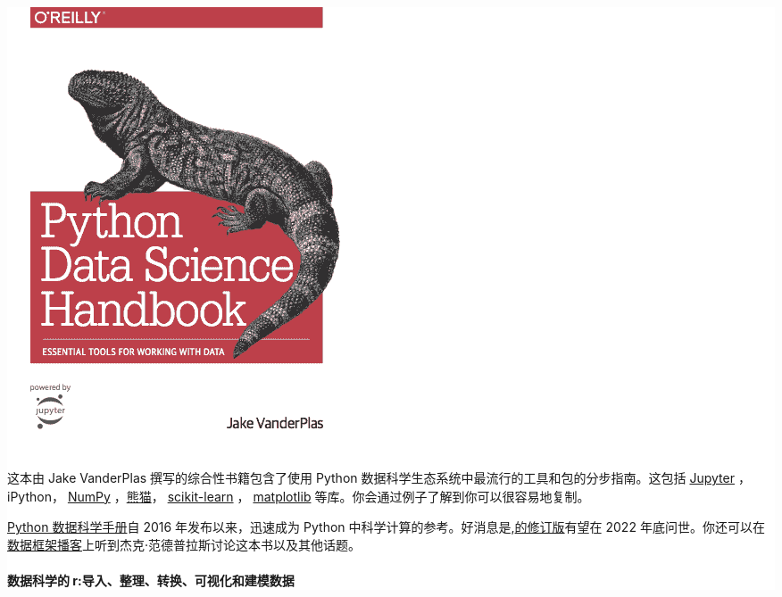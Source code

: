 ![Python Data Science Handbook by Jake VanderPlas](img/cee08839f1c39de9073aa619b4256de0.png)

这本由 Jake VanderPlas 撰写的综合性书籍包含了使用 Python 数据科学生态系统中最流行的工具和包的分步指南。这包括 [Jupyter](https://web.archive.org/web/20220926065032/https://www.datacamp.com/cheat-sheet/jupyter-notebook-cheat-sheet) ，iPython， [NumPy](https://web.archive.org/web/20220926065032/https://www.datacamp.com/courses/introduction-to-numpy) ，[熊猫](https://web.archive.org/web/20220926065032/https://www.datacamp.com/community/blog/how-to-learn-pandas)， [scikit-learn](https://web.archive.org/web/20220926065032/https://www.datacamp.com/courses/supervised-learning-with-scikit-learn) ， [matplotlib](https://web.archive.org/web/20220926065032/https://www.datacamp.com/courses/introduction-to-data-visualization-with-matplotlib) 等库。你会通过例子了解到你可以很容易地复制。

[Python 数据科学手册](https://web.archive.org/web/20220926065032/https://www.oreilly.com/library/view/python-data-science/9781491912126/)自 2016 年发布以来，迅速成为 Python 中科学计算的参考。好消息是,[的修订版](https://web.archive.org/web/20220926065032/https://www.oreilly.com/library/view/python-data-science/9781098121211/)有望在 2022 年底问世。你还可以在[数据框架播客](https://web.archive.org/web/20220926065032/https://www.datacamp.com/podcast/data-science-astronomy-and-the-open-source)上听到杰克·范德普拉斯讨论这本书以及其他话题。

#### 数据科学的 r:导入、整理、转换、可视化和建模数据
